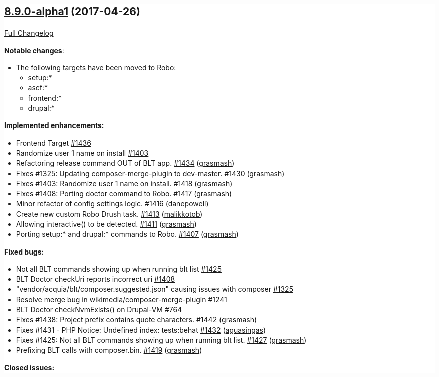 ## [8.9.0-alpha1](https://github.com/acquia/blt/tree/8.9.0-alpha1) (2017-04-26)
[Full Changelog](https://github.com/acquia/blt/compare/8.8.3...8.9.0-alpha1)

**Notable changes**:

- The following targets have been moved to Robo:
  - setup:*
  - ascf:*
  - frontend:*
  - drupal:*

**Implemented enhancements:**

- Frontend Target [\#1436](https://github.com/acquia/blt/issues/1436)
- Randomize user 1 name on install [\#1403](https://github.com/acquia/blt/issues/1403)
- Refactoring release command OUT of BLT app. [\#1434](https://github.com/acquia/blt/pull/1434) ([grasmash](https://github.com/grasmash))
- Fixes \#1325: Updating composer-merge-plugin to dev-master. [\#1430](https://github.com/acquia/blt/pull/1430) ([grasmash](https://github.com/grasmash))
- Fixes \#1403: Randomize user 1 name on install. [\#1418](https://github.com/acquia/blt/pull/1418) ([grasmash](https://github.com/grasmash))
- Fixes \#1408: Porting doctor command to Robo. [\#1417](https://github.com/acquia/blt/pull/1417) ([grasmash](https://github.com/grasmash))
- Minor refactor of config settings logic. [\#1416](https://github.com/acquia/blt/pull/1416) ([danepowell](https://github.com/danepowell))
- Create new custom Robo Drush task. [\#1413](https://github.com/acquia/blt/pull/1413) ([malikkotob](https://github.com/malikkotob))
- Allowing interactive\(\) to be detected. [\#1411](https://github.com/acquia/blt/pull/1411) ([grasmash](https://github.com/grasmash))
- Porting setup:\* and drupal:\* commands to Robo. [\#1407](https://github.com/acquia/blt/pull/1407) ([grasmash](https://github.com/grasmash))

**Fixed bugs:**

- Not all BLT commands showing up when running blt list [\#1425](https://github.com/acquia/blt/issues/1425)
- BLT Doctor checkUri reports incorrect uri [\#1408](https://github.com/acquia/blt/issues/1408)
- "vendor/acquia/blt/composer.suggested.json" causing issues with composer [\#1325](https://github.com/acquia/blt/issues/1325)
- Resolve merge bug in wikimedia/composer-merge-plugin [\#1241](https://github.com/acquia/blt/issues/1241)
- BLT Doctor checkNvmExists\(\) on Drupal-VM [\#764](https://github.com/acquia/blt/issues/764)
- Fixes \#1438: Project prefix contains quote characters. [\#1442](https://github.com/acquia/blt/pull/1442) ([grasmash](https://github.com/grasmash))
- Fixes \#1431 - PHP Notice: Undefined index: tests:behat [\#1432](https://github.com/acquia/blt/pull/1432) ([aguasingas](https://github.com/aguasingas))
- Fixes \#1425: Not all BLT commands showing up when running blt list. [\#1427](https://github.com/acquia/blt/pull/1427) ([grasmash](https://github.com/grasmash))
- Prefixing BLT calls with composer.bin. [\#1419](https://github.com/acquia/blt/pull/1419) ([grasmash](https://github.com/grasmash))

**Closed issues:**
